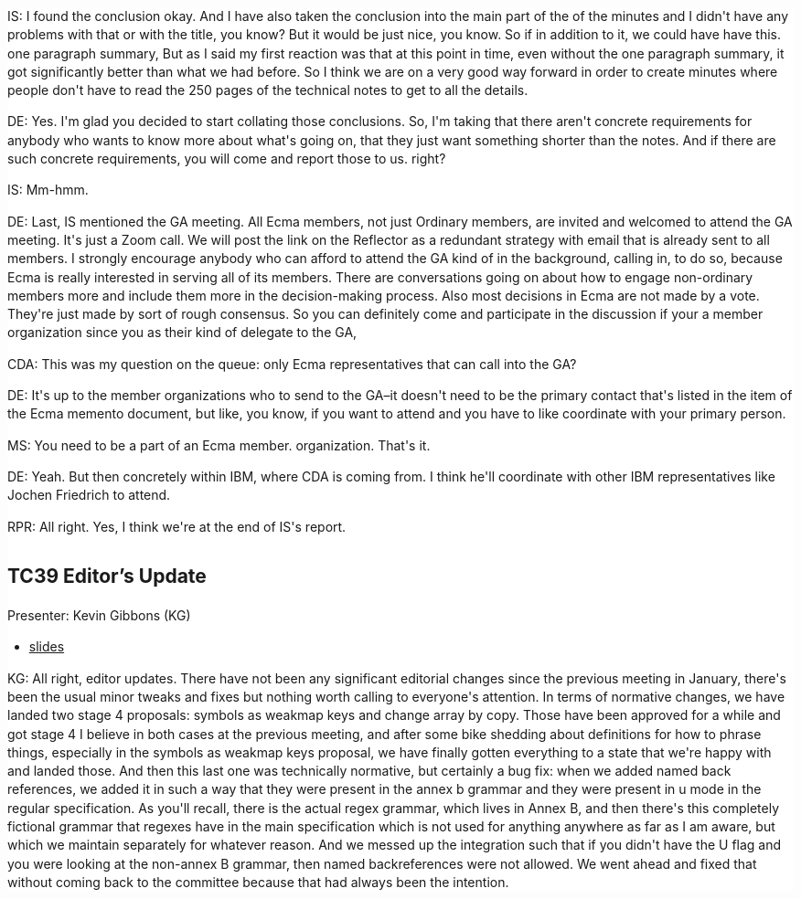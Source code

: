 IS: I found the conclusion okay. And I have also taken the conclusion into the main part of the of the minutes and I didn't have any problems with that or with the title, you know? But it would be just nice, you know. So if in addition to it, we could have have this. one paragraph summary, But as I said my first reaction was that at this point in time, even without the one paragraph summary, it got significantly better than what we had before. So I think we are on a very good way forward in order to create minutes where people don't have to read the 250 pages of the technical notes to get to all the details.

DE: Yes. I'm glad you decided to start collating those conclusions. So, I'm taking that there aren't concrete requirements for anybody who wants to know more about what's going on, that they just want something shorter than the notes. And if there are such concrete requirements, you will come and report those to us. right?

IS: Mm-hmm.

DE: Last, IS mentioned the GA meeting. All Ecma members, not just Ordinary members, are invited and welcomed to attend the GA meeting. It's just a Zoom call. We will post the link on the Reflector as a redundant strategy with email that is already sent to all members. I strongly encourage anybody who can afford to attend the GA kind of in the background, calling in, to do so, because Ecma is really interested in serving all of its members. There are conversations going on about how to engage non-ordinary members more and include them more in the decision-making process. Also most decisions in Ecma are not made by a vote. They're just made by sort of rough consensus. So you can definitely come and participate in the discussion if your a member organization since you as their kind of delegate to the GA,

CDA: This was my question on the queue: only Ecma representatives that can call into the GA?

DE: It's up to the member organizations who to send to the GA–it doesn't need to be the primary contact that's listed in the item of the Ecma memento document, but like, you know, if you want to attend and you have to like coordinate with your primary person.

MS: You need to be a part of an Ecma member. organization. That's it.

DE: Yeah. But then concretely within IBM, where CDA is coming from. I think he'll coordinate with other IBM representatives like Jochen Friedrich to attend.

RPR: All right. Yes, I think we're at the end of IS's report.

## TC39 Editor’s Update

Presenter: Kevin Gibbons (KG)

- [slides](https://docs.google.com/presentation/d/1vc8V1y1ktuQkEXosFdXUriaC-Hn4nj9w_Vwyx6iphTQ/)

KG: All right, editor updates. There have not been any significant editorial changes since the previous meeting in January, there's been the usual minor tweaks and fixes but nothing worth calling to everyone's attention. In terms of normative changes, we have landed two stage 4 proposals: symbols as weakmap keys and change array by copy. Those have been approved for a while and got stage 4 I believe in both cases at the previous meeting, and after some bike shedding about definitions for how to phrase things, especially in the symbols as weakmap keys proposal, we have finally gotten everything to a state that we're happy with and landed those. And then this last one was technically normative, but certainly a bug fix: when we added named back references, we added it in such a way that they were present in the annex b grammar and they were present in u mode in the regular specification. As you'll recall, there is the actual regex grammar, which lives in Annex B, and then there's this completely fictional grammar that regexes have in the main specification which is not used for anything anywhere as far as I am aware, but which we maintain separately for whatever reason. And we messed up the integration such that if you didn't have the U flag and you were looking at the non-annex B grammar, then named backreferences were not allowed. We went ahead and fixed that without coming back to the committee because that had always been the intention.
